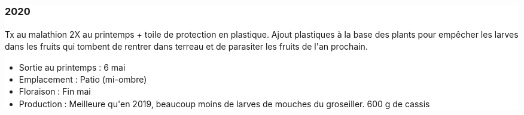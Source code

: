 
### 2020
Tx au malathion 2X au printemps + toile de protection en plastique. Ajout plastiques à la base des plants pour empêcher les larves dans les fruits qui tombent de rentrer dans terreau et de parasiter les fruits de l'an prochain. 

* Sortie au printemps : 6 mai
* Emplacement : Patio (mi-ombre)
* Floraison : Fin mai
* Production : Meilleure qu'en 2019, beaucoup moins de larves de mouches du groseiller. 600 g de cassis
